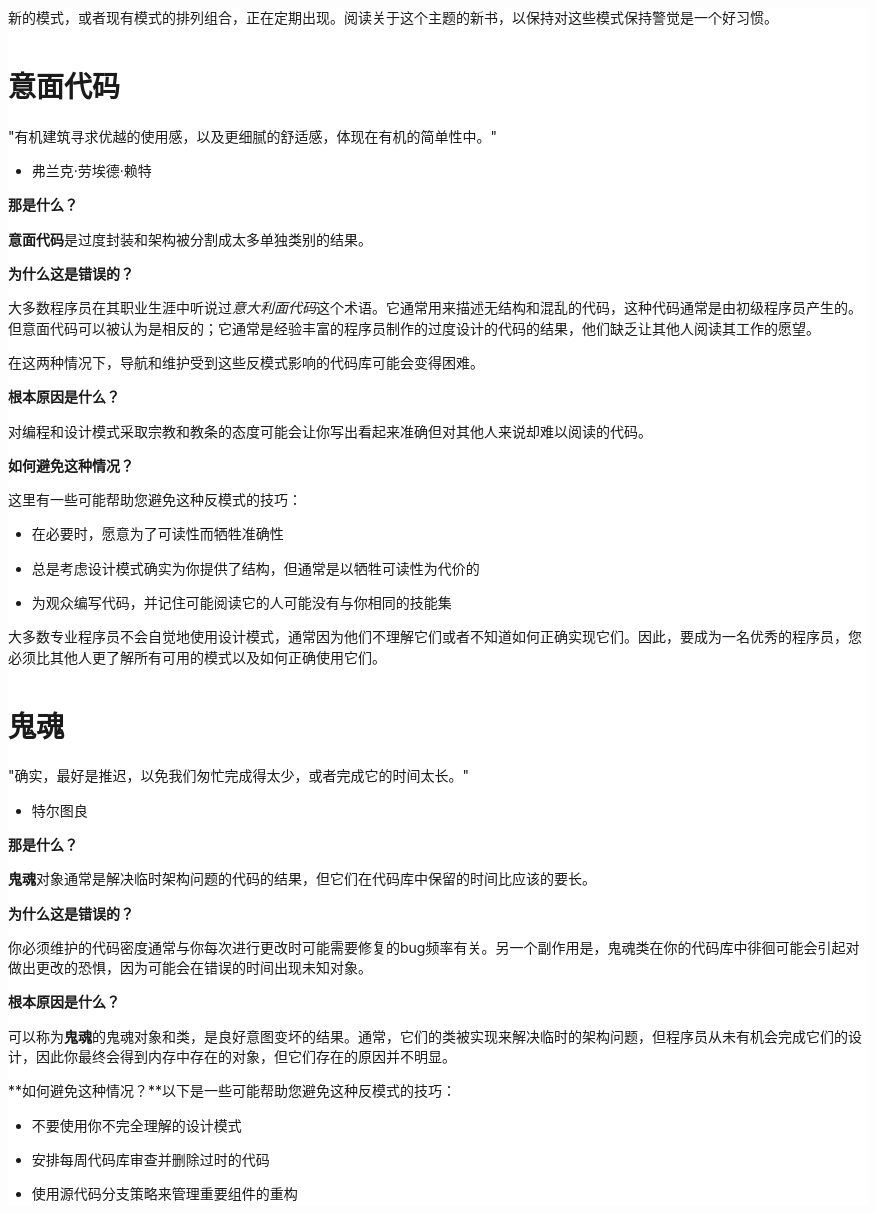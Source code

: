 新的模式，或者现有模式的排列组合，正在定期出现。阅读关于这个主题的新书，以保持对这些模式保持警觉是一个好习惯。

# 意面代码

"有机建筑寻求优越的使用感，以及更细腻的舒适感，体现在有机的简单性中。"

- 弗兰克·劳埃德·赖特

**那是什么？**

**意面代码**是过度封装和架构被分割成太多单独类别的结果。

**为什么这是错误的？**

大多数程序员在其职业生涯中听说过*意大利面代码*这个术语。它通常用来描述无结构和混乱的代码，这种代码通常是由初级程序员产生的。但意面代码可以被认为是相反的；它通常是经验丰富的程序员制作的过度设计的代码的结果，他们缺乏让其他人阅读其工作的愿望。

在这两种情况下，导航和维护受到这些反模式影响的代码库可能会变得困难。

**根本原因是什么？**

对编程和设计模式采取宗教和教条的态度可能会让你写出看起来准确但对其他人来说却难以阅读的代码。

**如何避免这种情况？**

这里有一些可能帮助您避免这种反模式的技巧：

+   在必要时，愿意为了可读性而牺牲准确性

+   总是考虑设计模式确实为你提供了结构，但通常是以牺牲可读性为代价的

+   为观众编写代码，并记住可能阅读它的人可能没有与你相同的技能集

大多数专业程序员不会自觉地使用设计模式，通常因为他们不理解它们或者不知道如何正确实现它们。因此，要成为一名优秀的程序员，您必须比其他人更了解所有可用的模式以及如何正确使用它们。

# 鬼魂

"确实，最好是推迟，以免我们匆忙完成得太少，或者完成它的时间太长。"

- 特尔图良

**那是什么？**

**鬼魂**对象通常是解决临时架构问题的代码的结果，但它们在代码库中保留的时间比应该的要长。

**为什么这是错误的？**

你必须维护的代码密度通常与你每次进行更改时可能需要修复的bug频率有关。另一个副作用是，鬼魂类在你的代码库中徘徊可能会引起对做出更改的恐惧，因为可能会在错误的时间出现未知对象。

**根本原因是什么？**

可以称为**鬼魂**的鬼魂对象和类，是良好意图变坏的结果。通常，它们的类被实现来解决临时的架构问题，但程序员从未有机会完成它们的设计，因此你最终会得到内存中存在的对象，但它们存在的原因并不明显。

**如何避免这种情况？**以下是一些可能帮助您避免这种反模式的技巧：

+   不要使用你不完全理解的设计模式

+   安排每周代码库审查并删除过时的代码

+   使用源代码分支策略来管理重要组件的重构
